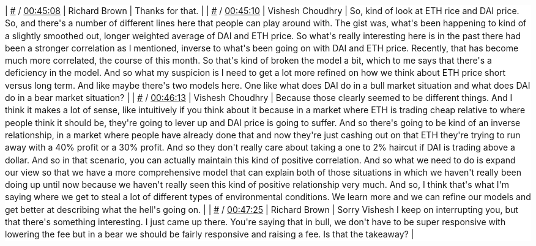 | [\#](governance-and-risk-meeting-ep.-36.md#004508) / [00:45:08](https://www.youtube.com/watch?v=E-YDss-fS6U&t=00h45m08s) | Richard Brown      | Thanks for that.                                                                                                                                                                                                                                                                                                                                                                                                                                                                                                                                                                                                                                                                                                                                                                                                                                                                                                                                                                                                                                                                                                                                                                                                                        |
| [\#](governance-and-risk-meeting-ep.-36.md#004510) / [00:45:10](https://www.youtube.com/watch?v=E-YDss-fS6U&t=00h45m10s) | Vishesh Choudhry   | So, kind of look at ETH rice and DAI price. So, and there's a number of different lines here that people can play around with. The gist was, what's been happening to kind of a slightly smoothed out, longer weighted average of DAI and ETH price. So what's really interesting here is in the past there had been a stronger correlation as I mentioned, inverse to what's been going on with DAI and ETH price. Recently, that has become much more correlated, the course of this month. So that's kind of broken the model a bit, which to me says that there's a deficiency in the model. And so what my suspicion is I need to get a lot more refined on how we think about ETH price short versus long term. And like maybe there's two models here. One like what does DAI do in a bull market situation and what does DAI do in a bear market situation?                                                                                                                                                                                                                                                                                                                                                                     |
| [\#](governance-and-risk-meeting-ep.-36.md#004613) / [00:46:13](https://www.youtube.com/watch?v=E-YDss-fS6U&t=00h46m13s) | Vishesh Choudhry   | Because those clearly seemed to be different things. And I think it makes a lot of sense, like intuitively if you think about it because in a market where ETH is trading cheap relative to where people think it should be, they're going to lever up and DAI price is going to suffer. And so there's going to be kind of an inverse relationship, in a market where people have already done that and now they're just cashing out on that ETH they're trying to run away with a 40% profit or a 30% profit. And so they don't really care about taking a one to 2% haircut if DAI is trading above a dollar. And so in that scenario, you can actually maintain this kind of positive correlation. And so what we need to do is expand our view so that we have a more comprehensive model that can explain both of those situations in which we haven't really been doing up until now because we haven't really seen this kind of positive relationship very much. And so, I think that's what I'm saying where we get to steal a lot of different types of environmental conditions. We learn more and we can refine our models and get better at describing what the hell's going on.                                           |
| [\#](governance-and-risk-meeting-ep.-36.md#004725) / [00:47:25](https://www.youtube.com/watch?v=E-YDss-fS6U&t=00h47m25s) | Richard Brown      | Sorry Vishesh I keep on interrupting you, but that there's something interesting. I just came up there. You're saying that in bull, we don't have to be super responsive with lowering the fee but in a bear we should be fairly responsive and raising a fee. Is that the takeaway?                                                                                                                                                                                                                                                                                                                                                                                                                                                                                                                                                                                                                                                                                                                                                                                                                                                                                                                                                    |